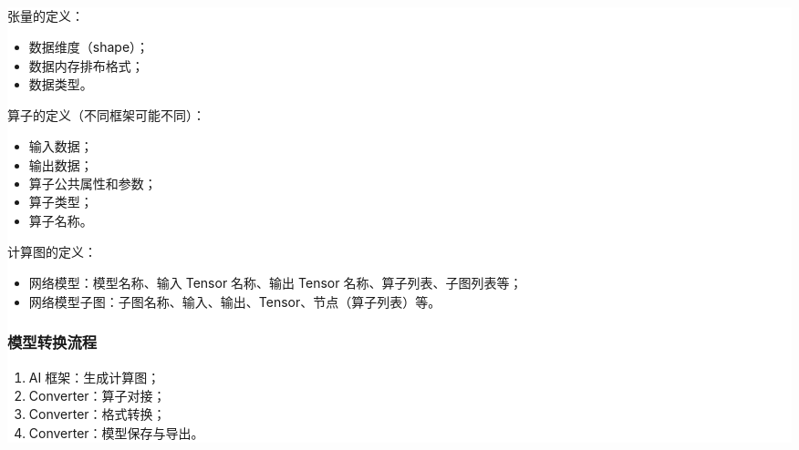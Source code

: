张量的定义：

- 数据维度（shape）；
- 数据内存排布格式；
- 数据类型。

算子的定义（不同框架可能不同）：

- 输入数据；
- 输出数据；
- 算子公共属性和参数；
- 算子类型；
- 算子名称。

计算图的定义：

- 网络模型：模型名称、输入 Tensor 名称、输出 Tensor 名称、算子列表、子图列表等；
- 网络模型子图：子图名称、输入、输出、Tensor、节点（算子列表）等。

### 模型转换流程

1. AI 框架：生成计算图；
2. Converter：算子对接；
3. Converter：格式转换；
4. Converter：模型保存与导出。
